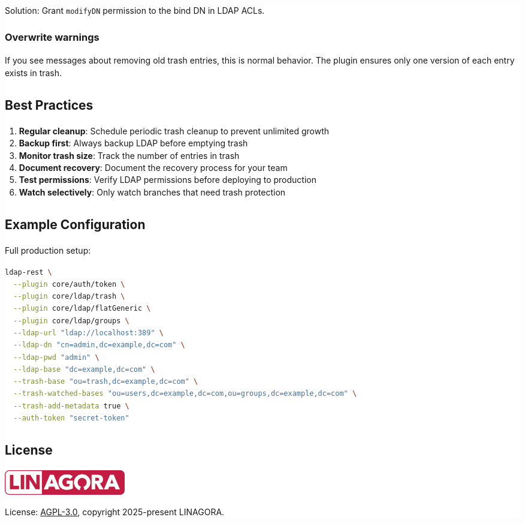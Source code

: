 Solution: Grant `modifyDN` permission to the bind DN in LDAP ACLs.

### Overwrite warnings

If you see messages about removing old trash entries, this is normal behavior. The plugin ensures only one version of each entry exists in trash.

## Best Practices

1. **Regular cleanup**: Schedule periodic trash cleanup to prevent unlimited growth
2. **Backup first**: Always backup LDAP before emptying trash
3. **Monitor trash size**: Track the number of entries in trash
4. **Document recovery**: Document the recovery process for your team
5. **Test permissions**: Verify LDAP permissions before deploying to production
6. **Watch selectively**: Only watch branches that need trash protection

## Example Configuration

Full production setup:

```bash
ldap-rest \
  --plugin core/auth/token \
  --plugin core/ldap/trash \
  --plugin core/ldap/flatGeneric \
  --plugin core/ldap/groups \
  --ldap-url "ldap://localhost:389" \
  --ldap-dn "cn=admin,dc=example,dc=com" \
  --ldap-pwd "admin" \
  --ldap-base "dc=example,dc=com" \
  --trash-base "ou=trash,dc=example,dc=com" \
  --trash-watched-bases "ou=users,dc=example,dc=com,ou=groups,dc=example,dc=com" \
  --trash-add-metadata true \
  --auth-token "secret-token"
```

## License

[![Powered by LINAGORA](./linagora.png)](https://linagora.com)

License: [AGPL-3.0](../LICENSE), copyright 2025-present LINAGORA.
